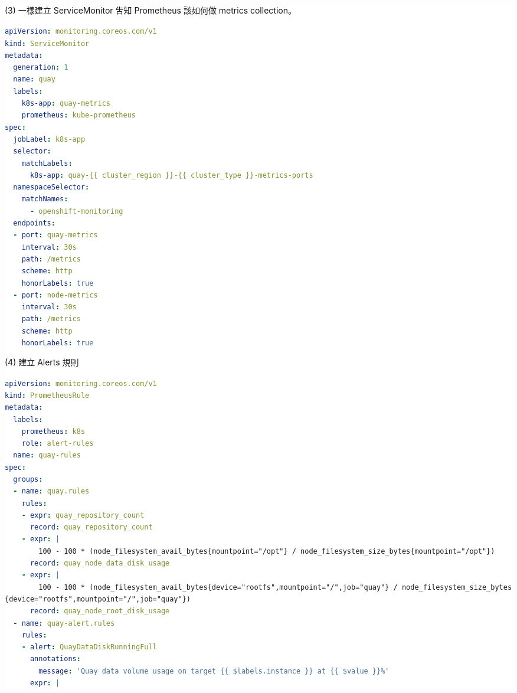 

(3) 一樣建立 ServiceMonitor 吿知 Prometheus 該如何做 metrics collection。


```YAML
apiVersion: monitoring.coreos.com/v1
kind: ServiceMonitor
metadata:
  generation: 1
  name: quay
  labels:
    k8s-app: quay-metrics
    prometheus: kube-prometheus
spec:
  jobLabel: k8s-app
  selector:
    matchLabels:
      k8s-app: quay-{{ cluster_region }}-{{ cluster_type }}-metrics-ports
  namespaceSelector:
    matchNames:
      - openshift-monitoring
  endpoints:
  - port: quay-metrics
    interval: 30s
    path: /metrics
    scheme: http
    honorLabels: true
  - port: node-metrics
    interval: 30s
    path: /metrics
    scheme: http
    honorLabels: true
```


(4) 建立 Alerts 規則

```YAML
apiVersion: monitoring.coreos.com/v1
kind: PrometheusRule
metadata:
  labels:
    prometheus: k8s
    role: alert-rules
  name: quay-rules
spec:
  groups:
  - name: quay.rules
    rules:
    - expr: quay_repository_count
      record: quay_repository_count
    - expr: |
        100 - 100 * (node_filesystem_avail_bytes{mountpoint="/opt"} / node_filesystem_size_bytes{mountpoint="/opt"})
      record: quay_node_data_disk_usage
    - expr: |
        100 - 100 * (node_filesystem_avail_bytes{device="rootfs",mountpoint="/",job="quay"} / node_filesystem_size_bytes{device="rootfs",mountpoint="/",job="quay"})
      record: quay_node_root_disk_usage
  - name: quay-alert.rules
    rules:
    - alert: QuayDataDiskRunningFull
      annotations:
        message: 'Quay data volume usage on target {{ $labels.instance }} at {{ $value }}%'
      expr: |
```